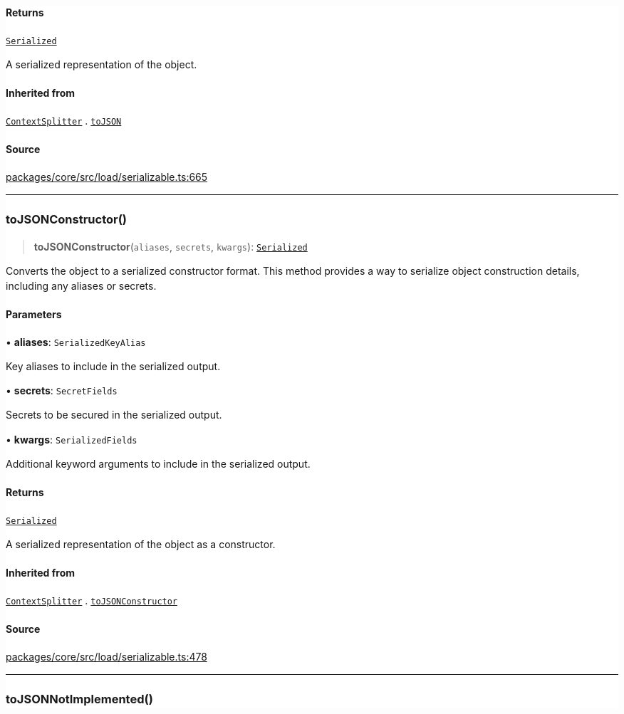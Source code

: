 #### Returns

[`Serialized`](../../../../../load/serializable/type-aliases/Serialized.md)

A serialized representation of the object.

#### Inherited from

[`ContextSplitter`](ContextSplitter.md) . [`toJSON`](ContextSplitter.md#tojson)

#### Source

[packages/core/src/load/serializable.ts:665](https://github.com/VictorS67/encre/blob/42c3bddca4be2d23ad959c1c99381eefbf43789c/packages/core/src/load/serializable.ts#L665)

***

### toJSONConstructor()

> **toJSONConstructor**(`aliases`, `secrets`, `kwargs`): [`Serialized`](../../../../../load/serializable/type-aliases/Serialized.md)

Converts the object to a serialized constructor format. This method provides a way to serialize object construction details, including any aliases or secrets.

#### Parameters

• **aliases**: `SerializedKeyAlias`

Key aliases to include in the serialized output.

• **secrets**: `SecretFields`

Secrets to be secured in the serialized output.

• **kwargs**: `SerializedFields`

Additional keyword arguments to include in the serialized output.

#### Returns

[`Serialized`](../../../../../load/serializable/type-aliases/Serialized.md)

A serialized representation of the object as a constructor.

#### Inherited from

[`ContextSplitter`](ContextSplitter.md) . [`toJSONConstructor`](ContextSplitter.md#tojsonconstructor)

#### Source

[packages/core/src/load/serializable.ts:478](https://github.com/VictorS67/encre/blob/42c3bddca4be2d23ad959c1c99381eefbf43789c/packages/core/src/load/serializable.ts#L478)

***

### toJSONNotImplemented()
